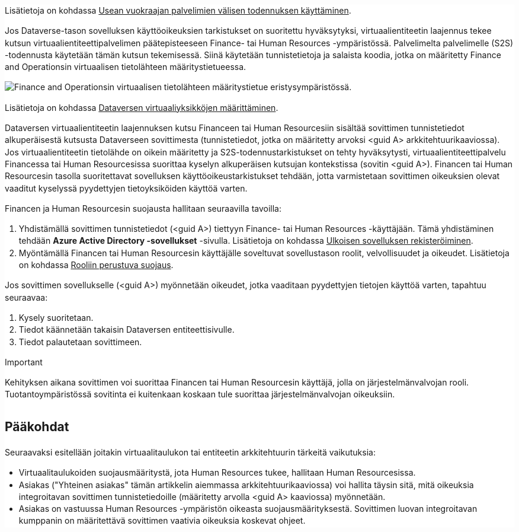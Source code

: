 Lisätietoja on kohdassa [Usean vuokraajan palvelimien välisen todennuksen käyttäminen](/power-apps/developer/data-platform/use-multi-tenant-server-server-authentication).

Jos Dataverse-tason sovelluksen käyttöoikeuksien tarkistukset on suoritettu hyväksytyksi, virtuaalientiteetin laajennus tekee kutsun virtuaalientiteettipalvelimen päätepisteeseen Finance- tai Human Resources -ympäristössä. Palvelimelta palvelimelle (S2S) -todennusta käytetään tämän kutsun tekemisessä. Siinä käytetään tunnistetietoja ja salaista koodia, jotka on määritetty Finance and Operationsin virtuaalisen tietolähteen määritystietueessa.

![Finance and Operationsin virtuaalisen tietolähteen määritystietue eristysympäristössä.](./media/sandbox.jpg)

Lisätietoja on kohdassa [Dataversen virtuaaliyksikköjen määrittäminen](/dev-itpro/power-platform/admin-reference).

Dataversen virtuaalientiteetin laajennuksen kutsu Financeen tai Human Resourcesiin sisältää sovittimen tunnistetiedot alkuperäisestä kutsusta Dataverseen sovittimesta (tunnistetiedot, jotka on määritetty arvoksi \<guid A\> arkkitehtuurikaaviossa). Jos virtuaalientiteetin tietolähde on oikein määritetty ja S2S-todennustarkistukset on tehty hyväksytysti, virtuaalientiteettipalvelu Financessa tai Human Resourcesissa suorittaa kyselyn alkuperäisen kutsujan kontekstissa (sovitin \<guid A\>). Financen tai Human Resourcesin tasolla suoritettavat sovelluksen käyttöoikeustarkistukset tehdään, jotta varmistetaan sovittimen oikeuksien olevat vaaditut kyselyssä pyydettyjen tietoyksiköiden käyttöä varten.

Financen ja Human Resourcesin suojausta hallitaan seuraavilla tavoilla:

1. Yhdistämällä sovittimen tunnistetiedot (\<guid A\>) tiettyyn Finance- tai Human Resources -käyttäjään. Tämä yhdistäminen tehdään **Azure Active Directory -sovellukset** -sivulla. Lisätietoja on kohdassa [Ulkoisen sovelluksen rekisteröiminen](/dev-itpro/data-entities/services-home-page.md#register-your-external-application).
2. Myöntämällä Financen tai Human Resourcesin käyttäjälle soveltuvat sovellustason roolit, velvollisuudet ja oikeudet. Lisätietoja on kohdassa [Rooliin perustuva suojaus](/dev-itpro/sysadmin/role-based-security).

Jos sovittimen sovellukselle (\<guid A\>) myönnetään oikeudet, jotka vaaditaan pyydettyjen tietojen käyttöä varten, tapahtuu seuraavaa:

1. Kysely suoritetaan.
2. Tiedot käännetään takaisin Dataversen entiteettisivulle.
3. Tiedot palautetaan sovittimeen.

> [!IMPORTANT]
> Kehityksen aikana sovittimen voi suorittaa Financen tai Human Resourcesin käyttäjä, jolla on järjestelmänvalvojan rooli. Tuotantoympäristössä sovitinta ei kuitenkaan koskaan tule suorittaa järjestelmänvalvojan oikeuksiin.

## <a name="key-takeaways"></a>Pääkohdat

Seuraavaksi esitellään joitakin virtuaalitaulukon tai entiteetin arkkitehtuurin tärkeitä vaikutuksia:

- Virtuaalitaulukoiden suojausmääritystä, jota Human Resources tukee, hallitaan Human Resourcesissa.
- Asiakas ("Yhteinen asiakas" tämän artikkelin aiemmassa arkkitehtuurikaaviossa) voi hallita täysin sitä, mitä oikeuksia integroitavan sovittimen tunnistetiedoille (määritetty arvolla \<guid A\> kaaviossa) myönnetään.
- Asiakas on vastuussa Human Resources -ympäristön oikeasta suojausmäärityksestä. Sovittimen luovan integroitavan kumppanin on määritettävä sovittimen vaativia oikeuksia koskevat ohjeet.
